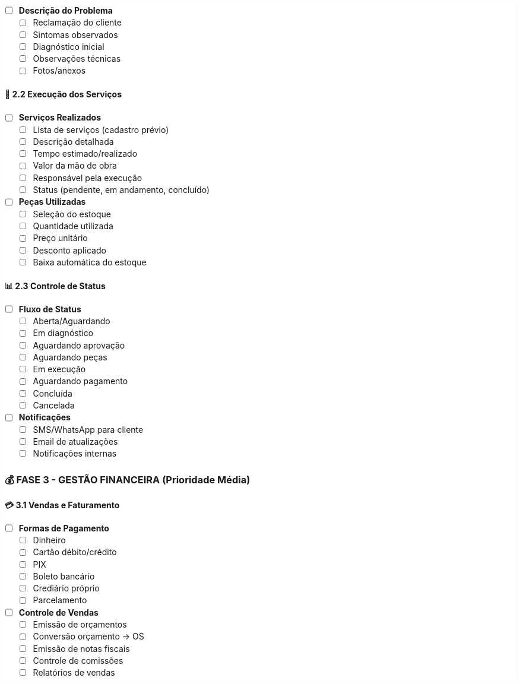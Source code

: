 - [ ] **Descrição do Problema**
  - [ ] Reclamação do cliente
  - [ ] Sintomas observados
  - [ ] Diagnóstico inicial
  - [ ] Observações técnicas
  - [ ] Fotos/anexos

#### **🔨 2.2 Execução dos Serviços**
- [ ] **Serviços Realizados**
  - [ ] Lista de serviços (cadastro prévio)
  - [ ] Descrição detalhada
  - [ ] Tempo estimado/realizado
  - [ ] Valor da mão de obra
  - [ ] Responsável pela execução
  - [ ] Status (pendente, em andamento, concluído)

- [ ] **Peças Utilizadas**
  - [ ] Seleção do estoque
  - [ ] Quantidade utilizada
  - [ ] Preço unitário
  - [ ] Desconto aplicado
  - [ ] Baixa automática do estoque

#### **📊 2.3 Controle de Status**
- [ ] **Fluxo de Status**
  - [ ] Aberta/Aguardando
  - [ ] Em diagnóstico
  - [ ] Aguardando aprovação
  - [ ] Aguardando peças
  - [ ] Em execução
  - [ ] Aguardando pagamento
  - [ ] Concluída
  - [ ] Cancelada

- [ ] **Notificações**
  - [ ] SMS/WhatsApp para cliente
  - [ ] Email de atualizações
  - [ ] Notificações internas

### 💰 **FASE 3 - GESTÃO FINANCEIRA (Prioridade Média)**

#### **💳 3.1 Vendas e Faturamento**
- [ ] **Formas de Pagamento**
  - [ ] Dinheiro
  - [ ] Cartão débito/crédito
  - [ ] PIX
  - [ ] Boleto bancário
  - [ ] Crediário próprio
  - [ ] Parcelamento

- [ ] **Controle de Vendas**
  - [ ] Emissão de orçamentos
  - [ ] Conversão orçamento → OS
  - [ ] Emissão de notas fiscais
  - [ ] Controle de comissões
  - [ ] Relatórios de vendas
